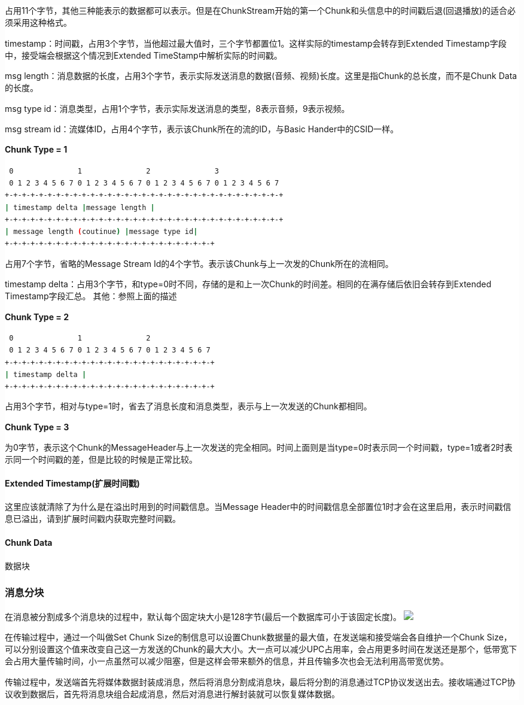 占用11个字节，其他三种能表示的数据都可以表示。但是在ChunkStream开始的第一个Chunk和头信息中的时间戳后退(回退播放)的适合必须采用这种格式。

timestamp：时间戳，占用3个字节，当他超过最大值时，三个字节都置位1。这样实际的timestamp会转存到Extended Timestamp字段中，接受端会根据这个情况到Extended TimeStamp中解析实际的时间戳。

msg length：消息数据的长度，占用3个字节，表示实际发送消息的数据(音频、视频)长度。这里是指Chunk的总长度，而不是Chunk Data的长度。

msg type id：消息类型，占用1个字节，表示实际发送消息的类型，8表示音频，9表示视频。

msg stream id：流媒体ID，占用4个字节，表示该Chunk所在的流的ID，与Basic Hander中的CSID一样。

**Chunk Type = 1**
```bash
 0               1               2               3 
 0 1 2 3 4 5 6 7 0 1 2 3 4 5 6 7 0 1 2 3 4 5 6 7 0 1 2 3 4 5 6 7
+-+-+-+-+-+-+-+-+-+-+-+-+-+-+-+-+-+-+-+-+-+-+-+-+-+-+-+-+-+-+-+-+
| timestamp delta |message length |
+-+-+-+-+-+-+-+-+-+-+-+-+-+-+-+-+-+-+-+-+-+-+-+-+-+-+-+-+-+-+-+-+
| message length (coutinue) |message type id|
+-+-+-+-+-+-+-+-+-+-+-+-+-+-+-+-+-+-+-+-+-+-+-+-+
```

占用7个字节，省略的Message Stream Id的4个字节。表示该Chunk与上一次发的Chunk所在的流相同。

timestamp delta：占用3个字节，和type=0时不同，存储的是和上一次Chunk的时间差。相同的在满存储后依旧会转存到Extended Timestamp字段汇总。
其他：参照上面的描述

**Chunk Type = 2**
```bash
 0               1               2 
 0 1 2 3 4 5 6 7 0 1 2 3 4 5 6 7 0 1 2 3 4 5 6 7 
+-+-+-+-+-+-+-+-+-+-+-+-+-+-+-+-+-+-+-+-+-+-+-+-+
| timestamp delta |
+-+-+-+-+-+-+-+-+-+-+-+-+-+-+-+-+-+-+-+-+-+-+-+-+
```
占用3个字节，相对与type=1时，省去了消息长度和消息类型，表示与上一次发送的Chunk都相同。

**Chunk Type = 3**

为0字节，表示这个Chunk的MessageHeader与上一次发送的完全相同。时间上面则是当type=0时表示同一个时间戳，type=1或者2时表示同一个时间戳的差，但是比较的时候是正常比较。



#### Extended Timestamp(扩展时间戳)

这里应该就清除了为什么是在溢出时用到的时间戳信息。当Message Header中的时间戳信息全部置位1时才会在这里启用，表示时间戳信息已溢出，请到扩展时间戳内获取完整时间戳。


#### Chunk Data
数据块

### 消息分块
在消息被分割成多个消息块的过程中，默认每个固定块大小是128字节(最后一个数据库可小于该固定长度)。
<img src="https://raw.githubusercontent.com/xzMhehe/StaticFile_CDN/main/static/mo/20220913134122.png"/>

在传输过程中，通过一个叫做Set Chunk Size的制信息可以设置Chunk数据量的最大值，在发送端和接受端会各自维护一个Chunk Size，可以分别设置这个值来改变自己这一方发送的Chunk的最大大小。大一点可以减少UPC占用率，会占用更多时间在发送还是那个，低带宽下会占用大量传输时间，小一点虽然可以减少阻塞，但是这样会带来额外的信息，并且传输多次也会无法利用高带宽优势。

传输过程中，发送端首先将媒体数据封装成消息，然后将消息分割成消息块，最后将分割的消息通过TCP协议发送出去。接收端通过TCP协议收到数据后，首先将消息块组合起成消息，然后对消息进行解封装就可以恢复媒体数据。